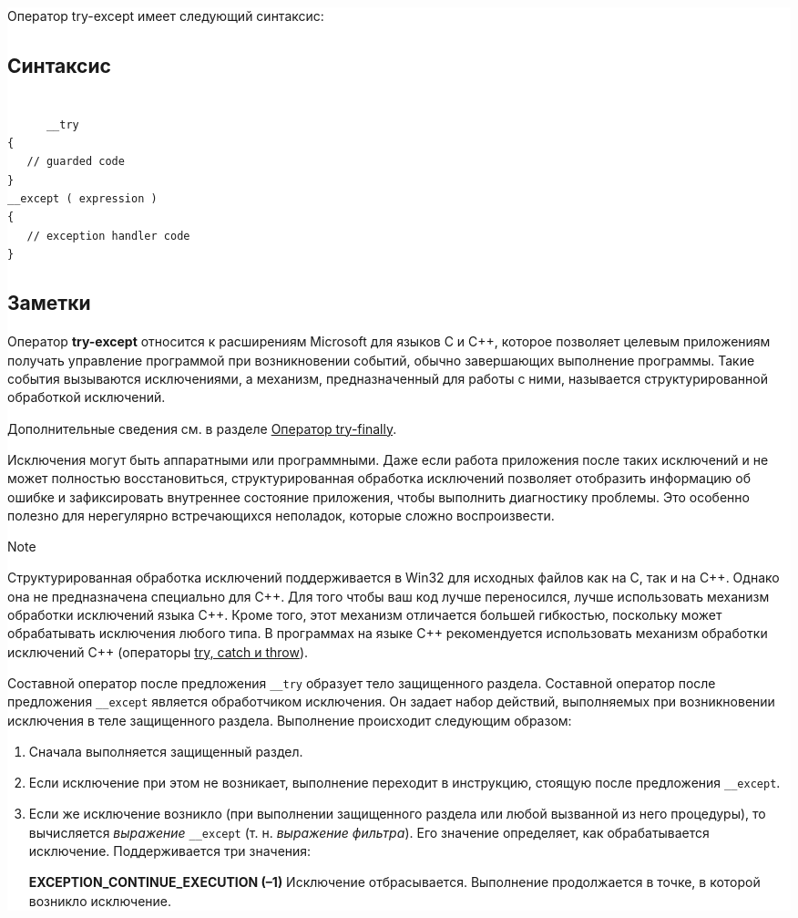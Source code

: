  Оператор try\-except имеет следующий синтаксис:  
  
## Синтаксис  
  
```  
  
      __try   
{  
   // guarded code  
}  
__except ( expression )  
{  
   // exception handler code  
}  
```  
  
## Заметки  
 Оператор **try\-except** относится к расширениям Microsoft для языков C и C\+\+, которое позволяет целевым приложениям получать управление программой при возникновении событий, обычно завершающих выполнение программы.  Такие события вызываются исключениями, а механизм, предназначенный для работы с ними, называется структурированной обработкой исключений.  
  
 Дополнительные сведения см. в разделе [Оператор try\-finally](../cpp/try-finally-statement.md).  
  
 Исключения могут быть аппаратными или программными.  Даже если работа приложения после таких исключений и не может полностью восстановиться, структурированная обработка исключений позволяет отобразить информацию об ошибке и зафиксировать внутреннее состояние приложения, чтобы выполнить диагностику проблемы.  Это особенно полезно для нерегулярно встречающихся неполадок, которые сложно воспроизвести.  
  
> [!NOTE]
>  Структурированная обработка исключений поддерживается в Win32 для исходных файлов как на C, так и на C\+\+.  Однако она не предназначена специально для C\+\+.  Для того чтобы ваш код лучше переносился, лучше использовать механизм обработки исключений языка C\+\+.  Кроме того, этот механизм отличается большей гибкостью, поскольку может обрабатывать исключения любого типа.  В программах на языке C\+\+ рекомендуется использовать механизм обработки исключений C\+\+ \(операторы [try, catch и throw](../cpp/try-throw-and-catch-statements-cpp.md)\).  
  
 Составной оператор после предложения `__try` образует тело защищенного раздела.  Составной оператор после предложения `__except` является обработчиком исключения.  Он задает набор действий, выполняемых при возникновении исключения в теле защищенного раздела.  Выполнение происходит следующим образом:  
  
1.  Сначала выполняется защищенный раздел.  
  
2.  Если исключение при этом не возникает, выполнение переходит в инструкцию, стоящую после предложения `__except`.  
  
3.  Если же исключение возникло \(при выполнении защищенного раздела или любой вызванной из него процедуры\), то вычисляется *выражение* `__except` \(т. н. *выражение фильтра*\). Его значение определяет, как обрабатывается исключение.  Поддерживается три значения:  
  
     **EXCEPTION\_CONTINUE\_EXECUTION \(–1\)** Исключение отбрасывается.  Выполнение продолжается в точке, в которой возникло исключение.  
  